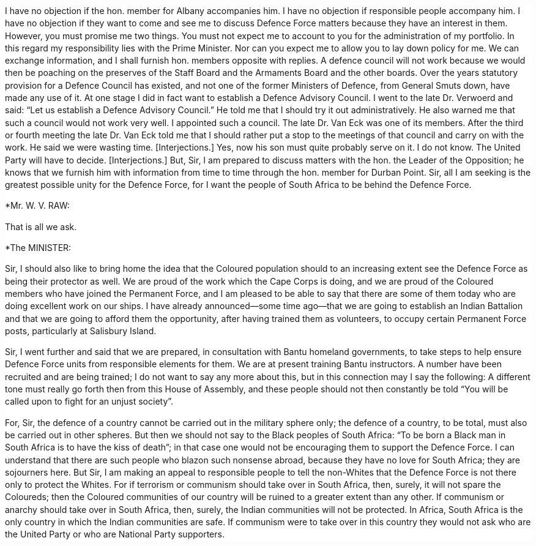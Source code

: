 <p>I have no objection if the hon. member for Albany accompanies him. I have no objection if responsible people accompany him. I have no objection if they want to come and see me to discuss Defence Force matters because they have an interest in them. However, you must promise me two things. You must not expect me to account to you for the administration of my portfolio. In this regard my responsibility lies with the Prime Minister. Nor can you expect me to allow you to lay down policy for me. We can exchange information, and I shall furnish hon. members opposite with replies. A defence council will not work because we would then be poaching on the preserves of the Staff Board and the Armaments Board and the other boards. Over the years statutory provision for a Defence Council has existed, and not one of the former Ministers of Defence, from General Smuts down, have made any use of it. At one stage I did in fact want to establish a Defence Advisory Council. I went to the late Dr. Verwoerd and said: &#x201C;Let us establish a Defence Advisory Council.&#x201D; He told me that I should try it out administratively. He also warned me that such a council would not work very well. I appointed such a council. The late Dr. Van Eck was one of its members. After the third or fourth meeting the late Dr. Van Eck told me that I should rather put a stop to the meetings of that council and carry on with the work. He said we were wasting time. [Interjections.] Yes, now his son must quite probably serve on it. I do not know. The United Party will have to decide. [Interjections.] But, Sir, I am prepared to discuss matters with the hon. the Leader of the Opposition; he knows that we furnish him with information from time to time through the hon. member for Durban Point. Sir, all I am seeking is the greatest possible unity for the Defence Force, for I want the people of South Africa to be behind the Defence Force.</p>

</speech>

<speech by="#raw">

<from>*Mr. <person refersTo="hansard_za">W. V. RAW</person>:</from>

<p>That is all we ask.</p>

</speech>

<speech by="#minister">

<from>*The <person refersTo="hansard_za">MINISTER</person>:</from>

<p>Sir, I should also like to bring home the idea that the Coloured population should to an increasing extent see the Defence Force as being their protector as well. We are proud of the work which the Cape Corps is doing, and we are <span class="col_2491-2492" refersTo="page_0036"/>proud of the Coloured members who have joined the Permanent Force, and I am pleased to be able to say that there are some of them today who are doing excellent work on our ships. I have already announced&#x2014;some time ago&#x2014;that we are going to establish an Indian Battalion and that we are going to afford them the opportunity, after having trained them as volunteers, to occupy certain Permanent Force posts, particularly at Salisbury Island.</p>

<p>Sir, I went further and said that we are prepared, in consultation with Bantu homeland governments, to take steps to help ensure Defence Force units from responsible elements for them. We are at present training Bantu instructors. A number have been recruited and are being trained; I do not want to say any more about this, but in this connection may I say the following: A different tone must really go forth then from this House of Assembly, and these people should not then constantly be told &#x201C;You will be called upon to fight for an unjust society&#x201D;.</p>

<p>For, Sir, the defence of a country cannot be carried out in the military sphere only; the defence of a country, to be total, must also be carried out in other spheres. But then we should not say to the Black peoples of South Africa: &#x201C;To be born a Black man in South Africa is to have the kiss of death&#x201D;; in that case one would not be encouraging them to support the Defence Force. I can understand that there are such people who blazon such nonsense abroad, because they have no love for South Africa; they are sojourners here. But Sir, I am making an appeal to responsible people to tell the non-Whites that the Defence Force is not there only to protect the Whites. For if terrorism or communism should take over in South Africa, then, surely, it will not spare the Coloureds; then the Coloured communities of our country will be ruined to a greater extent than any other. If communism or anarchy should take over in South Africa, then, surely, the Indian communities will not be protected. In Africa, South Africa is the only country in which the Indian communities are safe. If communism were to take over in this country they would not ask who are the United Party or who are National Party supporters.</p>
